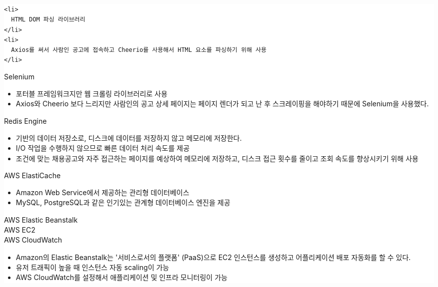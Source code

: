     <li> 
      HTML DOM 파싱 라이브러리
    </li>
    <li>
      Axios를 써서 사람인 공고에 접속하고 Cheerio를 사용해서 HTML 요소를 파싱하기 위해 사용
    </li>
  </ul>
 </td>
</tr>
<tr>
<td align="left">Selenium</td>
<td align="left">
   <ul>
    <li> 
      포터블 프레임워크지만 웹 크롤링 라이브러리로 사용
    </li>
    <li>
      Axios와 Cheerio 보다 느리지만 사람인의 공고 상세 페이지는 페이지 렌더가 되고 난 후 스크레이핑을 해야하기 때문에 Selenium을 사용했다.
    </li>
  </ul>
</td>
</tr>
<tr>
<td align="left">Redis Engine</td>
<td align="left">
   <ul>
    <li> 
      기반의 데이터 저장소로, 디스크에 데이터를 저장하지 않고 메모리에 저장한다.
    </li>
    <li>
       I/O 작업을 수행하지 않으므로 빠른 데이터 처리 속도를 제공
    </li>
     <li>
       조건에 맞는 채용공고와 자주 접근하는 페이지를 예상하여 메모리에 저장하고, 디스크 접근 횟수를 줄이고 조회 속도를 향상시키기 위해 사용
    </li>
  </ul>
</td>
</tr>
<tr>
<td align="left">AWS ElastiCache</td>
<td align="left">
   <ul>
    <li> 
      Amazon Web Service에서 제공하는 관리형 데이터베이스
    </li>
    <li>
       MySQL, PostgreSQL과 같은 인기있는 관계형 데이터베이스 엔진을 제공
    </li>
  </ul>
 </td>
</tr>
<tr>
<td align="left" width="20%">AWS Elastic Beanstalk<br /> AWS EC2 <br /> AWS CloudWatch</td>
<td align="left">
   <ul>
    <li> 
      Amazon의 Elastic Beanstalk는 '서비스로서의 플랫폼' (PaaS)으로 EC2 인스턴스를 생성하고 어플리케이션 배포 자동화를 할 수 있다.
    </li>
    <li>
       유저 트래픽이 높을 때 인스턴스 자동 scaling이 가능
    </li>
     <li>
       AWS CloudWatch를 설정해서 애플리케이션 및 인프라 모니터링이 가능
    </li>